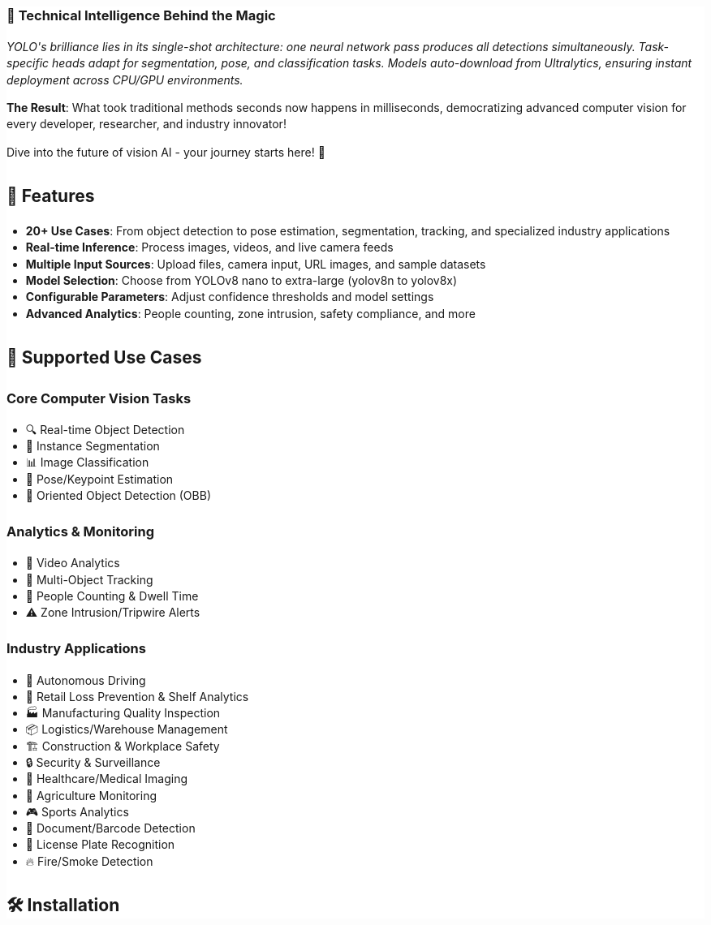 ### 🧠 **Technical Intelligence Behind the Magic**

*YOLO's brilliance lies in its single-shot architecture: one neural network pass produces all detections simultaneously. Task-specific heads adapt for segmentation, pose, and classification tasks. Models auto-download from Ultralytics, ensuring instant deployment across CPU/GPU environments.*

**The Result**: What took traditional methods seconds now happens in milliseconds, democratizing advanced computer vision for every developer, researcher, and industry innovator!

Dive into the future of vision AI - your journey starts here! 🌟

## 🚀 Features

- **20+ Use Cases**: From object detection to pose estimation, segmentation, tracking, and specialized industry applications
- **Real-time Inference**: Process images, videos, and live camera feeds
- **Multiple Input Sources**: Upload files, camera input, URL images, and sample datasets
- **Model Selection**: Choose from YOLOv8 nano to extra-large (yolov8n to yolov8x)
- **Configurable Parameters**: Adjust confidence thresholds and model settings
- **Advanced Analytics**: People counting, zone intrusion, safety compliance, and more

## 🎯 Supported Use Cases

### Core Computer Vision Tasks
- 🔍 Real-time Object Detection
- 🎨 Instance Segmentation
- 📊 Image Classification
- 🫴 Pose/Keypoint Estimation
- 📐 Oriented Object Detection (OBB)

### Analytics & Monitoring
- 🎥 Video Analytics
- 🚶 Multi-Object Tracking
- 👥 People Counting & Dwell Time
- ⚠️ Zone Intrusion/Tripwire Alerts

### Industry Applications
- 🚗 Autonomous Driving
- 🛒 Retail Loss Prevention & Shelf Analytics
- 🏭 Manufacturing Quality Inspection
- 📦 Logistics/Warehouse Management
- 🏗️ Construction & Workplace Safety
- 🔒 Security & Surveillance
- 🏥 Healthcare/Medical Imaging
- 🌾 Agriculture Monitoring
- 🎮 Sports Analytics
- 📄 Document/Barcode Detection
- 🚖 License Plate Recognition
- 🔥 Fire/Smoke Detection

## 🛠️ Installation

